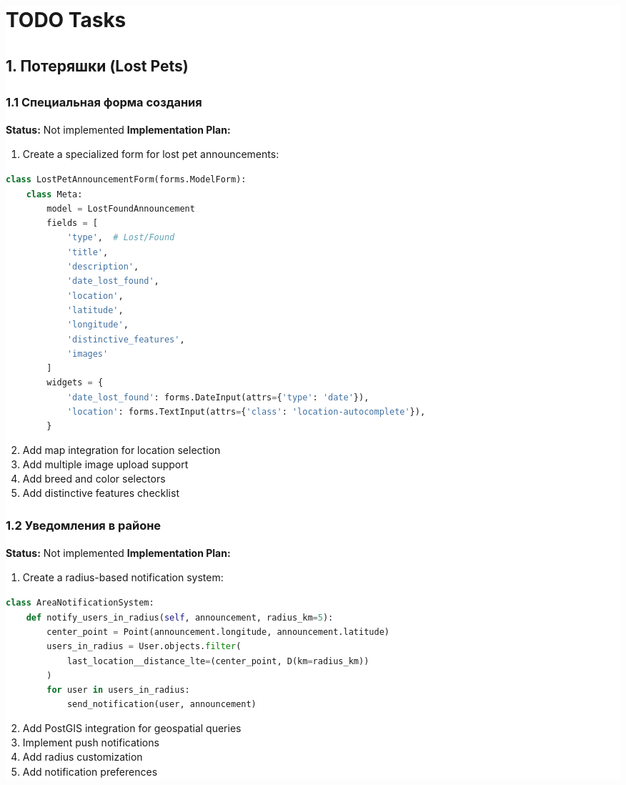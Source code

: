 # TODO Tasks

## 1. Потеряшки (Lost Pets)

### 1.1 Специальная форма создания
**Status:** Not implemented
**Implementation Plan:**
1. Create a specialized form for lost pet announcements:
```python
class LostPetAnnouncementForm(forms.ModelForm):
    class Meta:
        model = LostFoundAnnouncement
        fields = [
            'type',  # Lost/Found
            'title',
            'description',
            'date_lost_found',
            'location',
            'latitude',
            'longitude',
            'distinctive_features',
            'images'
        ]
        widgets = {
            'date_lost_found': forms.DateInput(attrs={'type': 'date'}),
            'location': forms.TextInput(attrs={'class': 'location-autocomplete'}),
        }
```
2. Add map integration for location selection
3. Add multiple image upload support
4. Add breed and color selectors
5. Add distinctive features checklist

### 1.2 Уведомления в районе
**Status:** Not implemented
**Implementation Plan:**
1. Create a radius-based notification system:
```python
class AreaNotificationSystem:
    def notify_users_in_radius(self, announcement, radius_km=5):
        center_point = Point(announcement.longitude, announcement.latitude)
        users_in_radius = User.objects.filter(
            last_location__distance_lte=(center_point, D(km=radius_km))
        )
        for user in users_in_radius:
            send_notification(user, announcement)
```
2. Add PostGIS integration for geospatial queries
3. Implement push notifications
4. Add radius customization
5. Add notification preferences
